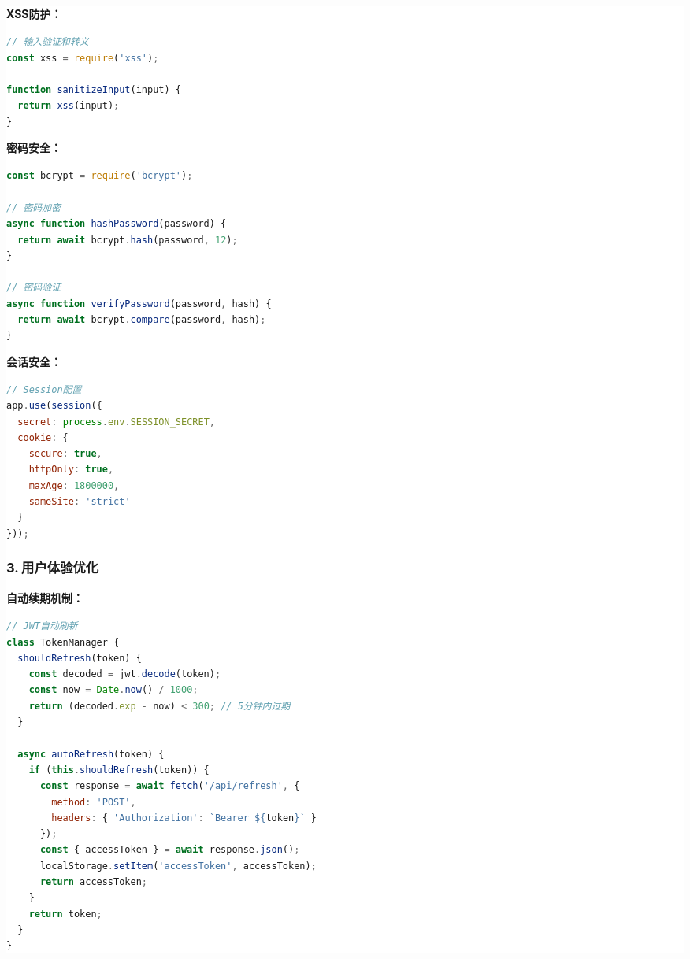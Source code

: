 **XSS防护：**
```javascript
// 输入验证和转义
const xss = require('xss');

function sanitizeInput(input) {
  return xss(input);
}
```

**密码安全：**
```javascript
const bcrypt = require('bcrypt');

// 密码加密
async function hashPassword(password) {
  return await bcrypt.hash(password, 12);
}

// 密码验证
async function verifyPassword(password, hash) {
  return await bcrypt.compare(password, hash);
}
```

**会话安全：**
```javascript
// Session配置
app.use(session({
  secret: process.env.SESSION_SECRET,
  cookie: {
    secure: true,
    httpOnly: true,
    maxAge: 1800000,
    sameSite: 'strict'
  }
}));
```

### 3. 用户体验优化

**自动续期机制：**
```javascript
// JWT自动刷新
class TokenManager {
  shouldRefresh(token) {
    const decoded = jwt.decode(token);
    const now = Date.now() / 1000;
    return (decoded.exp - now) < 300; // 5分钟内过期
  }
  
  async autoRefresh(token) {
    if (this.shouldRefresh(token)) {
      const response = await fetch('/api/refresh', {
        method: 'POST',
        headers: { 'Authorization': `Bearer ${token}` }
      });
      const { accessToken } = await response.json();
      localStorage.setItem('accessToken', accessToken);
      return accessToken;
    }
    return token;
  }
}
```
